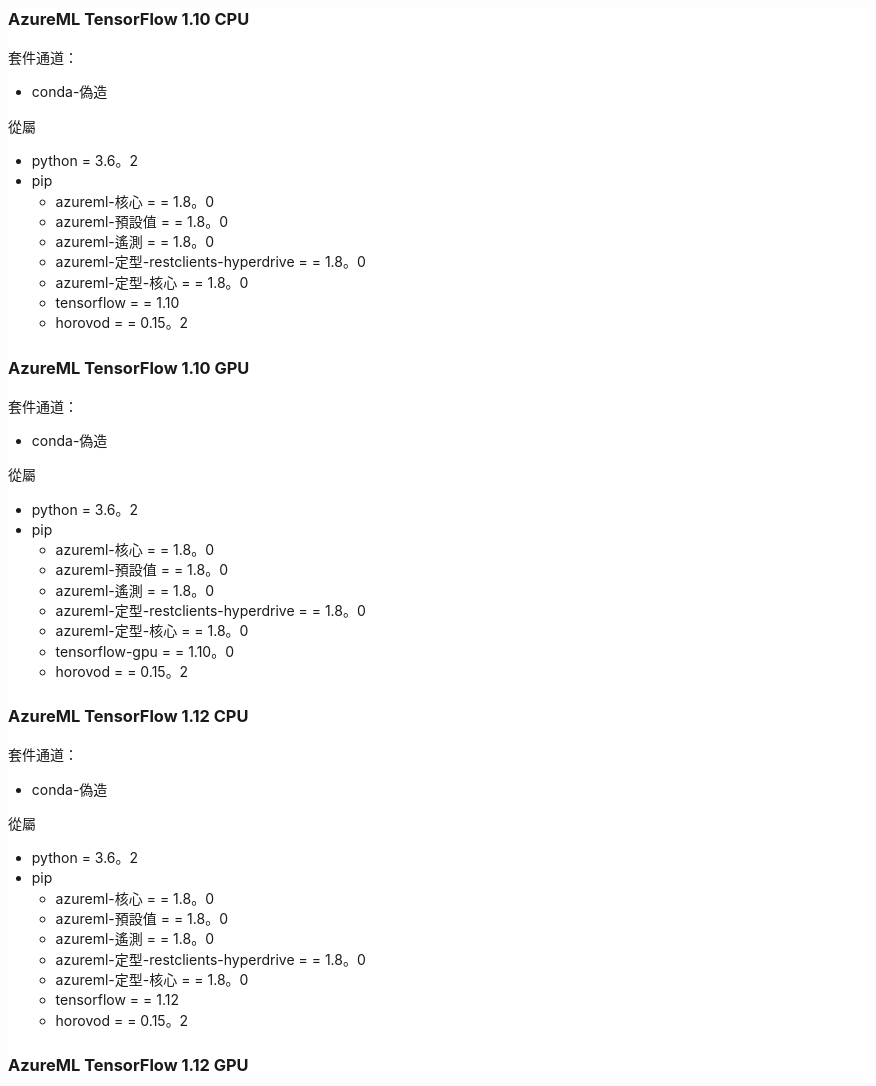 ### <a name="azureml-tensorflow-110-cpu"></a>AzureML TensorFlow 1.10 CPU

套件通道：
- conda-偽造

從屬
- python = 3.6。2
- pip
  - azureml-核心 = = 1.8。0
  - azureml-預設值 = = 1.8。0
  - azureml-遙測 = = 1.8。0
  - azureml-定型-restclients-hyperdrive = = 1.8。0
  - azureml-定型-核心 = = 1.8。0
  - tensorflow = = 1.10
  - horovod = = 0.15。2

### <a name="azureml-tensorflow-110-gpu"></a>AzureML TensorFlow 1.10 GPU

套件通道：
- conda-偽造

從屬
- python = 3.6。2
- pip
  - azureml-核心 = = 1.8。0
  - azureml-預設值 = = 1.8。0
  - azureml-遙測 = = 1.8。0
  - azureml-定型-restclients-hyperdrive = = 1.8。0
  - azureml-定型-核心 = = 1.8。0
  - tensorflow-gpu = = 1.10。0
  - horovod = = 0.15。2

### <a name="azureml-tensorflow-112-cpu"></a>AzureML TensorFlow 1.12 CPU

套件通道：
- conda-偽造

從屬
- python = 3.6。2
- pip
  - azureml-核心 = = 1.8。0
  - azureml-預設值 = = 1.8。0
  - azureml-遙測 = = 1.8。0
  - azureml-定型-restclients-hyperdrive = = 1.8。0
  - azureml-定型-核心 = = 1.8。0
  - tensorflow = = 1.12
  - horovod = = 0.15。2

### <a name="azureml-tensorflow-112-gpu"></a>AzureML TensorFlow 1.12 GPU
